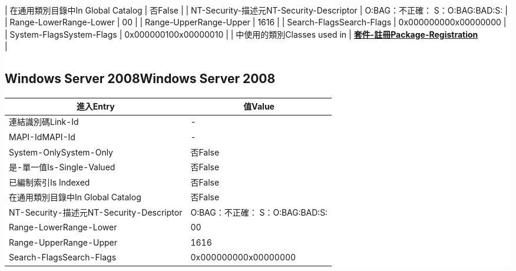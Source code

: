 | <span data-ttu-id="91769-190">在通用類別目錄中</span><span class="sxs-lookup"><span data-stu-id="91769-190">In Global Catalog</span></span>      | <span data-ttu-id="91769-191">否</span><span class="sxs-lookup"><span data-stu-id="91769-191">False</span></span>                                                            |
| <span data-ttu-id="91769-192">NT-Security-描述元</span><span class="sxs-lookup"><span data-stu-id="91769-192">NT-Security-Descriptor</span></span> | <span data-ttu-id="91769-193">O:BAG：不正確： S：</span><span class="sxs-lookup"><span data-stu-id="91769-193">O:BAG:BAD:S:</span></span>                                                     |
| <span data-ttu-id="91769-194">Range-Lower</span><span class="sxs-lookup"><span data-stu-id="91769-194">Range-Lower</span></span>            | <span data-ttu-id="91769-195">0</span><span class="sxs-lookup"><span data-stu-id="91769-195">0</span></span>                                                                |
| <span data-ttu-id="91769-196">Range-Upper</span><span class="sxs-lookup"><span data-stu-id="91769-196">Range-Upper</span></span>            | <span data-ttu-id="91769-197">16</span><span class="sxs-lookup"><span data-stu-id="91769-197">16</span></span>                                                               |
| <span data-ttu-id="91769-198">Search-Flags</span><span class="sxs-lookup"><span data-stu-id="91769-198">Search-Flags</span></span>           | <span data-ttu-id="91769-199">0x00000000</span><span class="sxs-lookup"><span data-stu-id="91769-199">0x00000000</span></span>                                                       |
| <span data-ttu-id="91769-200">System-Flags</span><span class="sxs-lookup"><span data-stu-id="91769-200">System-Flags</span></span>           | <span data-ttu-id="91769-201">0x00000010</span><span class="sxs-lookup"><span data-stu-id="91769-201">0x00000010</span></span>                                                       |
| <span data-ttu-id="91769-202">中使用的類別</span><span class="sxs-lookup"><span data-stu-id="91769-202">Classes used in</span></span>        | [<span data-ttu-id="91769-203">**套件-註冊**</span><span class="sxs-lookup"><span data-stu-id="91769-203">**Package-Registration**</span></span>](c-packageregistration.md)<br/> |



## <a name="windows-server-2008"></a><span data-ttu-id="91769-204">Windows Server 2008</span><span class="sxs-lookup"><span data-stu-id="91769-204">Windows Server 2008</span></span>



| <span data-ttu-id="91769-205">進入</span><span class="sxs-lookup"><span data-stu-id="91769-205">Entry</span></span> | <span data-ttu-id="91769-206">值</span><span class="sxs-lookup"><span data-stu-id="91769-206">Value</span></span> |
|------------------------|------------------------------------------------------------------|
| <span data-ttu-id="91769-207">連結識別碼</span><span class="sxs-lookup"><span data-stu-id="91769-207">Link-Id</span></span>                | \-                                                               |
| <span data-ttu-id="91769-208">MAPI-Id</span><span class="sxs-lookup"><span data-stu-id="91769-208">MAPI-Id</span></span>                | \-                                                               |
| <span data-ttu-id="91769-209">System-Only</span><span class="sxs-lookup"><span data-stu-id="91769-209">System-Only</span></span>            | <span data-ttu-id="91769-210">否</span><span class="sxs-lookup"><span data-stu-id="91769-210">False</span></span>                                                            |
| <span data-ttu-id="91769-211">是-單一值</span><span class="sxs-lookup"><span data-stu-id="91769-211">Is-Single-Valued</span></span>       | <span data-ttu-id="91769-212">否</span><span class="sxs-lookup"><span data-stu-id="91769-212">False</span></span>                                                            |
| <span data-ttu-id="91769-213">已編制索引</span><span class="sxs-lookup"><span data-stu-id="91769-213">Is Indexed</span></span>             | <span data-ttu-id="91769-214">否</span><span class="sxs-lookup"><span data-stu-id="91769-214">False</span></span>                                                            |
| <span data-ttu-id="91769-215">在通用類別目錄中</span><span class="sxs-lookup"><span data-stu-id="91769-215">In Global Catalog</span></span>      | <span data-ttu-id="91769-216">否</span><span class="sxs-lookup"><span data-stu-id="91769-216">False</span></span>                                                            |
| <span data-ttu-id="91769-217">NT-Security-描述元</span><span class="sxs-lookup"><span data-stu-id="91769-217">NT-Security-Descriptor</span></span> | <span data-ttu-id="91769-218">O:BAG：不正確： S：</span><span class="sxs-lookup"><span data-stu-id="91769-218">O:BAG:BAD:S:</span></span>                                                     |
| <span data-ttu-id="91769-219">Range-Lower</span><span class="sxs-lookup"><span data-stu-id="91769-219">Range-Lower</span></span>            | <span data-ttu-id="91769-220">0</span><span class="sxs-lookup"><span data-stu-id="91769-220">0</span></span>                                                                |
| <span data-ttu-id="91769-221">Range-Upper</span><span class="sxs-lookup"><span data-stu-id="91769-221">Range-Upper</span></span>            | <span data-ttu-id="91769-222">16</span><span class="sxs-lookup"><span data-stu-id="91769-222">16</span></span>                                                               |
| <span data-ttu-id="91769-223">Search-Flags</span><span class="sxs-lookup"><span data-stu-id="91769-223">Search-Flags</span></span>           | <span data-ttu-id="91769-224">0x00000000</span><span class="sxs-lookup"><span data-stu-id="91769-224">0x00000000</span></span>                                                       |